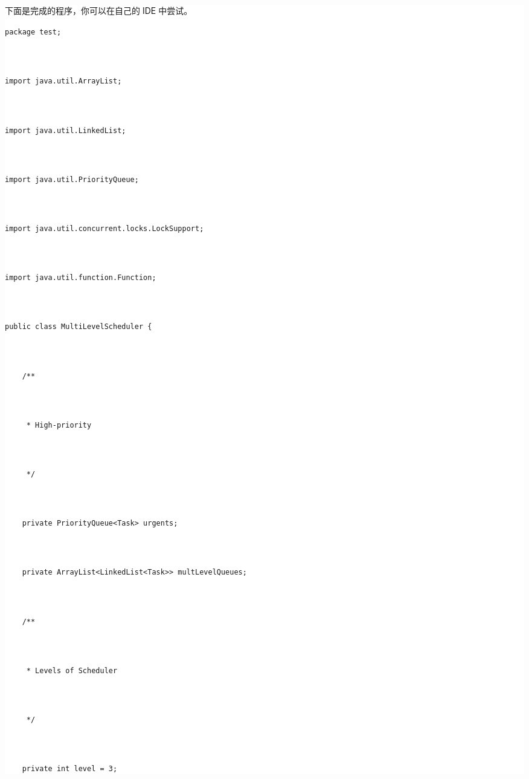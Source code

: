 下面是完成的程序，你可以在自己的 IDE 中尝试。

```
package test;



import java.util.ArrayList;



import java.util.LinkedList;



import java.util.PriorityQueue;



import java.util.concurrent.locks.LockSupport;



import java.util.function.Function;



public class MultiLevelScheduler {



    /**



     * High-priority



     */



    private PriorityQueue<Task> urgents;



    private ArrayList<LinkedList<Task>> multLevelQueues;



    /**



     * Levels of Scheduler



     */



    private int level = 3;
```